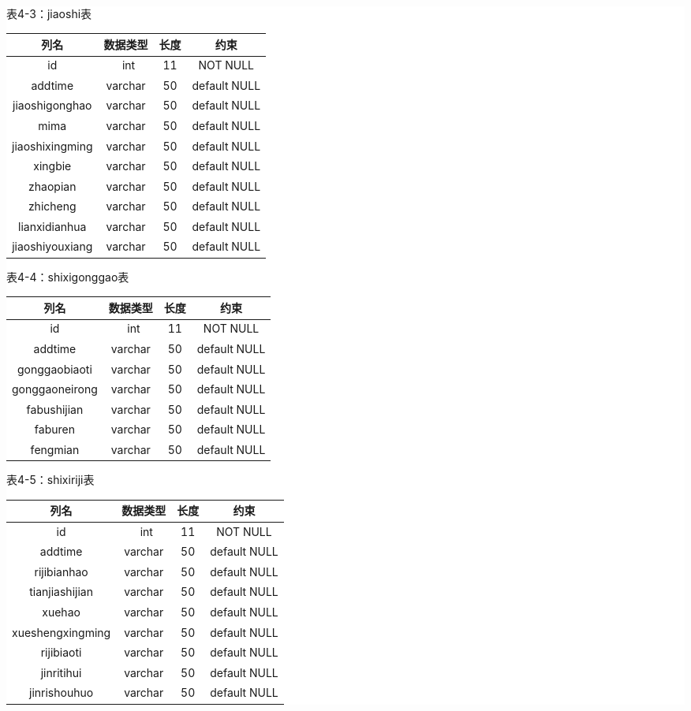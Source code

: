 表4-3：jiaoshi表

|列名|数据类型|长度|约束|
| :-: | :-: | :-: | :-: |
|id|` `int|11|NOT NULL |
|addtime|varchar|50|default NULL|
|jiaoshigonghao|varchar|50|default NULL|
|mima|varchar|50|default NULL|
|jiaoshixingming|varchar|50|default NULL|
|xingbie|varchar|50|default NULL|
|zhaopian|varchar|50|default NULL|
|zhicheng|varchar|50|default NULL|
|lianxidianhua|varchar|50|default NULL|
|jiaoshiyouxiang|varchar|50|default NULL|


表4-4：shixigonggao表

|列名|数据类型|长度|约束|
| :-: | :-: | :-: | :-: |
|id|` `int|11|NOT NULL |
|addtime|varchar|50|default NULL|
|gonggaobiaoti|varchar|50|default NULL|
|gonggaoneirong|varchar|50|default NULL|
|fabushijian|varchar|50|default NULL|
|faburen|varchar|50|default NULL|
|fengmian|varchar|50|default NULL|

表4-5：shixiriji表

|列名|数据类型|长度|约束|
| :-: | :-: | :-: | :-: |
|id|` `int|11|NOT NULL |
|addtime|varchar|50|default NULL|
|rijibianhao|varchar|50|default NULL|
|tianjiashijian|varchar|50|default NULL|
|xuehao|varchar|50|default NULL|
|xueshengxingming|varchar|50|default NULL|
|rijibiaoti|varchar|50|default NULL|
|jinritihui|varchar|50|default NULL|
|jinrishouhuo|varchar|50|default NULL|
